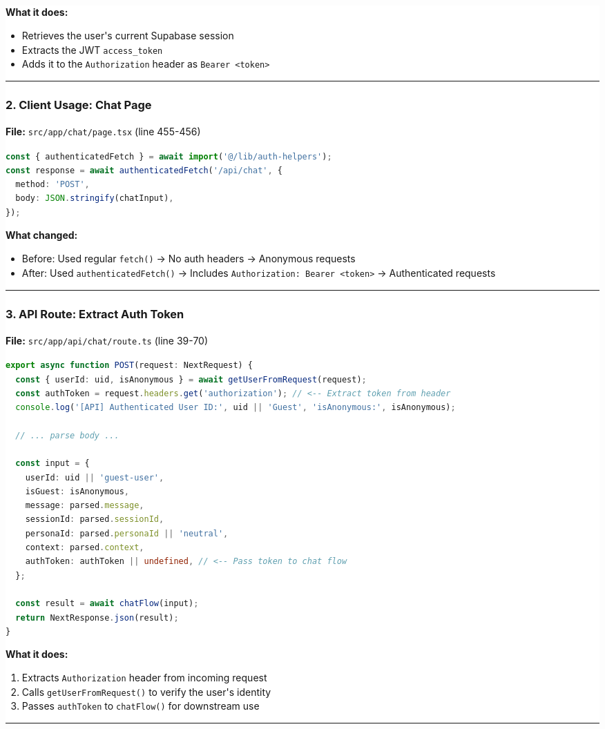 **What it does:**
- Retrieves the user's current Supabase session
- Extracts the JWT `access_token`
- Adds it to the `Authorization` header as `Bearer <token>`

---

### 2. Client Usage: Chat Page
**File:** `src/app/chat/page.tsx` (line 455-456)

```typescript
const { authenticatedFetch } = await import('@/lib/auth-helpers');
const response = await authenticatedFetch('/api/chat', {
  method: 'POST',
  body: JSON.stringify(chatInput),
});
```

**What changed:**
- Before: Used regular `fetch()` → No auth headers → Anonymous requests
- After: Used `authenticatedFetch()` → Includes `Authorization: Bearer <token>` → Authenticated requests

---

### 3. API Route: Extract Auth Token
**File:** `src/app/api/chat/route.ts` (line 39-70)

```typescript
export async function POST(request: NextRequest) {
  const { userId: uid, isAnonymous } = await getUserFromRequest(request);
  const authToken = request.headers.get('authorization'); // <-- Extract token from header
  console.log('[API] Authenticated User ID:', uid || 'Guest', 'isAnonymous:', isAnonymous);

  // ... parse body ...

  const input = {
    userId: uid || 'guest-user',
    isGuest: isAnonymous,
    message: parsed.message,
    sessionId: parsed.sessionId,
    personaId: parsed.personaId || 'neutral',
    context: parsed.context,
    authToken: authToken || undefined, // <-- Pass token to chat flow
  };

  const result = await chatFlow(input);
  return NextResponse.json(result);
}
```

**What it does:**
1. Extracts `Authorization` header from incoming request
2. Calls `getUserFromRequest()` to verify the user's identity
3. Passes `authToken` to `chatFlow()` for downstream use

---